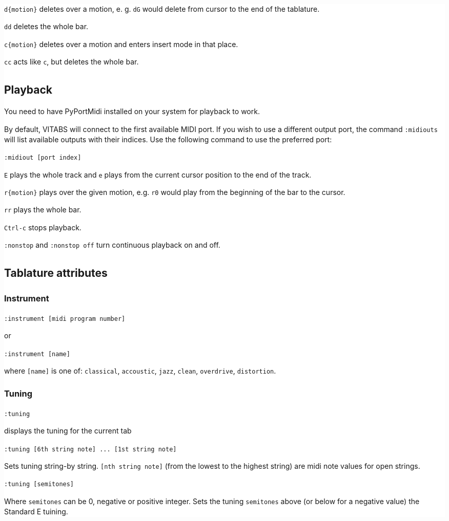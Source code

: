 `d{motion}` deletes over a motion, e. g. `dG` would delete from cursor to the
end of the tablature.

`dd` deletes the whole bar.

`c{motion}` deletes over a motion and enters insert mode in that place.

`cc` acts like `c`, but deletes the whole bar.


Playback
--------
You need to have PyPortMidi installed on your system for playback to work.

By default, VITABS will connect to the first available MIDI port.  If you wish
to use a different output port, the command `:midiouts` will list available
outputs with their indices.  Use the following command to use the preferred
port:

    :midiout [port index]

`E` plays the whole track and `e` plays from the current cursor position to the
end of the track.

`r{motion}` plays over the given motion, e.g. `r0` would play from the beginning
of the bar to the cursor.

`rr` plays the whole bar.

`Ctrl-c` stops playback.

`:nonstop` and `:nonstop off` turn continuous playback on and off.


Tablature attributes
--------------------
### Instrument
    :instrument [midi program number]

or

    :instrument [name]

where `[name]` is one of: `classical`, `accoustic`, `jazz`, `clean`,
`overdrive`, `distortion`.

### Tuning
    :tuning

displays the tuning for the current tab

    :tuning [6th string note] ... [1st string note]

Sets tuning string-by string.  `[nth string note]` (from the lowest to the
highest string) are midi note values for open strings.

    :tuning [semitones]

Where `semitones` can be 0, negative or positive integer.  Sets the tuning
`semitones` above (or below for a negative value) the Standard E tuining.
